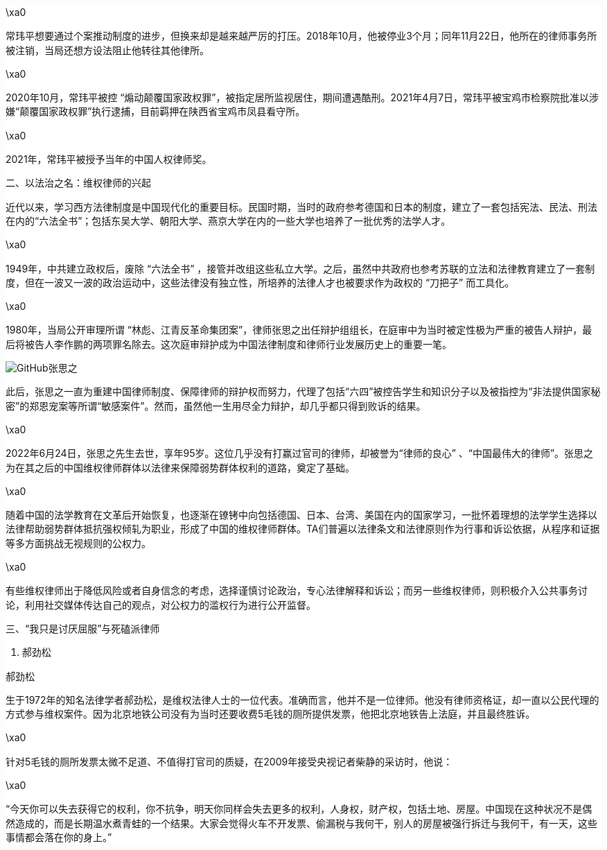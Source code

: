 \xa0

常玮平想要通过个案推动制度的进步，但换来却是越来越严厉的打压。2018年10月，他被停业3个月；同年11月22日，他所在的律师事务所被注销，当局还想方设法阻止他转往其他律所。

\xa0

2020年10月，常玮平被控 “煽动颠覆国家政权罪”，被指定居所监视居住，期间遭遇酷刑。2021年4月7日，常玮平被宝鸡市检察院批准以涉嫌“颠覆国家政权罪”执行逮捕，目前羁押在陕西省宝鸡市凤县看守所。

\xa0

2021年，常玮平被授予当年的中国人权律师奖。

二、以法治之名：维权律师的兴起

近代以来，学习西方法律制度是中国现代化的重要目标。民国时期，当时的政府参考德国和日本的制度，建立了一套包括宪法、民法、刑法在内的“六法全书”；包括东吴大学、朝阳大学、燕京大学在内的一些大学也培养了一批优秀的法学人才。

\xa0

1949年，中共建立政权后，废除 “六法全书” ，接管并改组这些私立大学。之后，虽然中共政府也参考苏联的立法和法律教育建立了一套制度，但在一波又一波的政治运动中，这些法律没有独立性，所培养的法律人才也被要求作为政权的 “刀把子” 而工具化。

\xa0

1980年，当局公开审理所谓 “林彪、江青反革命集团案”，律师张思之出任辩护组组长，在庭审中为当时被定性极为严重的被告人辩护，最后将被告人李作鹏的两项罪名除去。这次庭审辩护成为中国法律制度和律师行业发展历史上的重要一笔。

![GitHub](https://chinadigitaltimes.net/chinese/files/2022/06/a778c36d6680449b9285ea0ec4912b7e.jpeg)张思之

此后，张思之一直为重建中国律师制度、保障律师的辩护权而努力，代理了包括“六四”被控告学生和知识分子以及被指控为“非法提供国家秘密”的郑恩宠案等所谓“敏感案件”。然而，虽然他一生用尽全力辩护，却几乎都只得到败诉的结果。

\xa0

2022年6月24日，张思之先生去世，享年95岁。这位几乎没有打赢过官司的律师，却被誉为“律师的良心” 、“中国最伟大的律师”。张思之为在其之后的中国维权律师群体以法律来保障弱势群体权利的道路，奠定了基础。

\xa0

随着中国的法学教育在文革后开始恢复，也逐渐在镣铐中向包括德国、日本、台湾、美国在内的国家学习，一批怀着理想的法学学生选择以法律帮助弱势群体抵抗强权倾轧为职业，形成了中国的维权律师群体。TA们普遍以法律条文和法律原则作为行事和诉讼依据，从程序和证据等多方面挑战无视规则的公权力。

\xa0

有些维权律师出于降低风险或者自身信念的考虑，选择谨慎讨论政治，专心法律解释和诉讼；而另一些维权律师，则积极介入公共事务讨论，利用社交媒体传达自己的观点，对公权力的滥权行为进行公开监督。

三、“我只是讨厌屈服”与死磕派律师

1. 郝劲松

郝劲松

生于1972年的知名法律学者郝劲松，是维权法律人士的一位代表。准确而言，他并不是一位律师。他没有律师资格证，却一直以公民代理的方式参与维权案件。因为北京地铁公司没有为当时还要收费5毛钱的厕所提供发票，他把北京地铁告上法庭，并且最终胜诉。

\xa0

针对5毛钱的厕所发票太微不足道、不值得打官司的质疑，在2009年接受央视记者柴静的采访时，他说：

\xa0

“今天你可以失去获得它的权利，你不抗争，明天你同样会失去更多的权利，人身权，财产权，包括土地、房屋。中国现在这种状况不是偶然造成的，而是长期温水煮青蛙的一个结果。大家会觉得火车不开发票、偷漏税与我何干，别人的房屋被强行拆迁与我何干，有一天，这些事情都会落在你的身上。”
